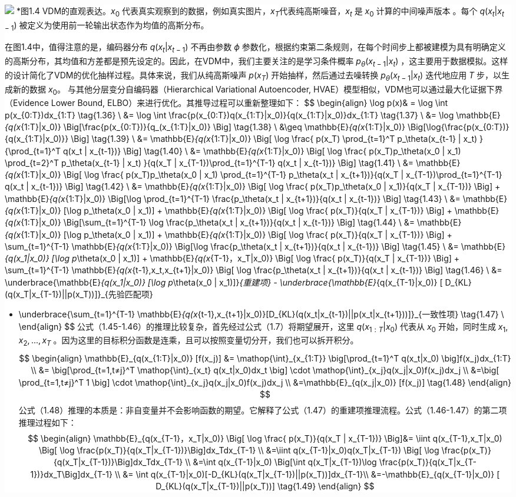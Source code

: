 ![](1.2.4-1.png)
	*图1.4  VDM的直观表达。$x_0$ 代表真实观察到的数据，例如真实图片，$x_T$代表纯高斯噪音，$x_t$ 是 $x_0$ 计算的中间噪声版本 。每个 $q(x_t|x_{t-1})$ 被定义为使用前一轮输出状态作为均值的高斯分布。

在图1.4中，值得注意的是，编码器分布 $q(x_t|x_{t-1})$ 不再由参数 $\phi$ 参数化，根据约束第二条规则，在每个时间步上都被建模为具有明确定义的高斯分布，其均值和方差都是预先设定的。因此，在VDM中，我们主要关注的是学习条件概率 $p_\theta(x_{t-1}|x_t)$ ，这主要用于数据模拟。这样的设计简化了VDM的优化抽样过程。具体来说，我们从纯高斯噪声 $p(x_T)$ 开始抽样，然后通过去噪转换 $p_\theta(x_{t-1}|x_t)$ 迭代地应用 $T$ 步，以生成新的数据 $x_0$。
与其他分层变分自编码器（Hierarchical Variational Autoencoder, HVAE）模型相似，VDM也可以通过最大化证据下界（Evidence Lower Bound, ELBO）来进行优化。其推导过程可以重新整理如下：
$$
\begin{align}
\log p(x)& = \log \int p(x_{0:T})dx_{1:T}  \tag{1.36} \\ 
&= \log \int \frac{p(x_{0:T})q(x_{1:T}|x_0)}{q(x_{1:T}|x_0)}dx_{1:T} \tag{1.37}  \\
&= \log \mathbb{E}_{q(x_{1:T}|x_0)} \Big[\frac{p(x_{0:T})}{q_(x_{1:T}|x_0)} \Big]  \tag{1.38} \\
&\geq \mathbb{E}_{q(x_{1:T}|x_0)} \Big[\log{\frac{p(x_{0:T})}{q(x_{1:T}|x_0)}} \Big] \tag{1.39} \\
&= \mathbb{E}_{q(x_{1:T}|x_0)} \Big[ \log \frac{ p(x_T) \prod_{t=1}^T p_\theta(x_{t-1} | x_t) }{\prod_{t=1}^T q(x_t | x_{t-1})} \Big] \tag{1.40} \\
&= \mathbb{E}_{q(x_{1:T}|x_0)} \Big[ \log \frac{ p(x_T)p_\theta(x_0 | x_1) \prod_{t=2}^T p_\theta(x_{t-1} | x_t) }{q(x_T | x_{T-1})\prod_{t=1}^{T-1} q(x_t | x_{t-1})} \Big] \tag{1.41} \\
&= \mathbb{E}_{q(x_{1:T}|x_0)} \Big[ \log \frac{ p(x_T)p_\theta(x_0 | x_1) \prod_{t=1}^{T-1} p_\theta(x_t | x_{t+1})}{q(x_T | x_{T-1})\prod_{t=1}^{T-1} q(x_t | x_{t-1})} \Big] \tag{1.42} \\
&= \mathbb{E}_{q(x_{1:T}|x_0)} \Big[ \log \frac{ p(x_T)p_\theta(x_0 | x_1)}{q(x_T | x_{T-1})} \Big] + \mathbb{E}_{q(x_{1:T}|x_0)} \Big[\log \prod_{t=1}^{T-1} \frac{p_\theta(x_t | x_{t+1})}{q(x_t | x_{t-1})} \Big] \tag{1.43} \\
&= \mathbb{E}_{q(x_{1:T}|x_0)} [\log p_\theta(x_0 | x_1)] + \mathbb{E}_{q(x_{1:T}|x_0)} \Big[ \log \frac{ p(x_T)}{q(x_T | x_{T-1})} \Big] + \mathbb{E}_{q(x_{1:T}|x_0)} \Big[\sum_{t=1}^{T-1} \log \frac{p_\theta(x_t | x_{t+1})}{q(x_t | x_{t-1})} \Big] \tag{1.44} \\
&= \mathbb{E}_{q(x_{1:T}|x_0)} [\log p_\theta(x_0 | x_1)] + \mathbb{E}_{q(x_{1:T}|x_0)} \Big[ \log \frac{ p(x_T)}{q(x_T | x_{T-1})} \Big] + \sum_{t=1}^{T-1} \mathbb{E}_{q(x_{1:T}|x_0)} \Big[\log \frac{p_\theta(x_t | x_{t+1})}{q(x_t | x_{t-1})} \Big] \tag{1.45} \\
&= \mathbb{E}_{q(x_1|x_0)} [\log p_\theta(x_0 | x_1)] + \mathbb{E}_{q(x_{T-1}，x_T|x_0)} \Big[ \log \frac{ p(x_T)}{q(x_T | x_{T-1})} \Big] + \sum_{t=1}^{T-1} \mathbb{E}_{q(x_{t-1},x_t,x_{t+1}|x_0)} \Big[ \log \frac{p_\theta(x_t | x_{t+1})}{q(x_t | x_{t-1})} \Big] \tag{1.46} \\
&= \underbrace{\mathbb{E}_{q(x_1|x_0)} [\log p_\theta(x_0 | x_1)]}_{重建项} - \underbrace{\mathbb{E}_{q(x_{T-1}|x_0)} [ D_{KL}(q(x_T|x_{T-1})||p(x_T))]}_{先验匹配项}
- \underbrace{\sum_{t=1}^{T-1} \mathbb{E}_{q(x_{t-1},x_{t+1}|x_0)}[D_{KL}(q(x_t|x_{t-1})||p(x_t|x_{t+1}))]}_{一致性项} \tag{1.47} \\
\end{align}
$$
公式（1.45-1.46）的推理比较复杂，首先经过公式（1.7）将期望展开，这里 $q(x_{1:T}|x_0)$ 代表从 $x_0$ 开始，同时生成 $x_1, x_2,...,x_T$ 。因为这里的目标积分函数是连乘，且可以按照变量切分开，我们也可以拆开积分。
$$
\begin{align}
\mathbb{E}_{q(x_{1:T}|x_0)} [f(x_j)] &= \mathop{\int}_{x_{1:T}} \big[\prod_{t=1}^T q(x_t|x_0) \big]f(x_j)dx_{1:T} \\
&= \big[\prod_{t=1,t≠j}^T \mathop{\int}_{x_t} q(x_t|x_0)dx_t \big] \cdot \mathop{\int}_{x_j}q(x_j|x_0)f(x_j)dx_j \\
&=\big[ \prod_{t=1,t≠j}^T 1 \big] \cdot \mathop{\int}_{x_j}q(x_j|x_0)f(x_j)dx_j \\
&=\mathbb{E}_{q(x_j|x_0)} [f(x_j)] \tag{1.48}
\end{align}
$$
公式（1.48）推理的本质是：非自变量并不会影响函数的期望。它解释了公式（1.47）的重建项推理流程。公式（1.46-1.47）的第二项推理过程如下：
$$
\begin{align}
\mathbb{E}_{q(x_{T-1}，x_T|x_0)} \Big[ \log \frac{ p(x_T)}{q(x_T | x_{T-1})} \Big]&= \iint q(x_{T-1},x_T|x_0) \Big[ \log \frac{p(x_T)}{q(x_T|x_{T-1})}\Big]dx_Tdx_{T-1} \\
&=\iint q(x_{T-1}|x_0)q(x_T|x_{T-1}) \Big[ \log \frac{p(x_T)}{q(x_T|x_{T-1})}\Big]dx_Tdx_{T-1} \\
&=\int q(x_{T-1}|x_0) \Big[\int q(x_T|x_{T-1})\log \frac{p(x_T)}{q(x_T|x_{T-1})}dx_T\Big]dx_{T-1} \\
&= \int q(x_{T-1}|x_0)[-D_{KL}(q(x_T|x_{T-1})||p(x_T))]dx_{T-1}\\
&=-\mathbb{E}_{q(x_{T-1}|x_0)} [ D_{KL}(q(x_T|x_{T-1})||p(x_T))] \tag{1.49}
\end{align}
$$